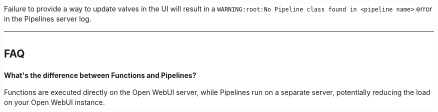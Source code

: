 Failure to provide a way to update valves in the UI will result in a `WARNING:root:No Pipeline class found in <pipeline name>` error in the Pipelines server log.

---

## FAQ

**What's the difference between Functions and Pipelines?**

Functions are executed directly on the Open WebUI server, while Pipelines run on a separate server, potentially reducing the load on your Open WebUI instance.
```